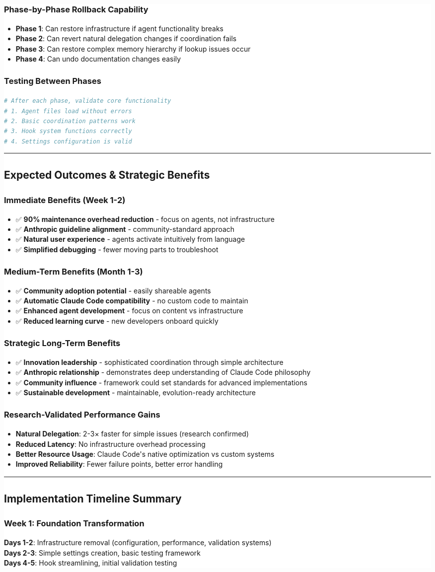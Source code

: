 ### **Phase-by-Phase Rollback Capability**
- **Phase 1**: Can restore infrastructure if agent functionality breaks
- **Phase 2**: Can revert natural delegation changes if coordination fails
- **Phase 3**: Can restore complex memory hierarchy if lookup issues occur
- **Phase 4**: Can undo documentation changes easily

### **Testing Between Phases**
```bash
# After each phase, validate core functionality
# 1. Agent files load without errors
# 2. Basic coordination patterns work
# 3. Hook system functions correctly
# 4. Settings configuration is valid
```

---

## **Expected Outcomes & Strategic Benefits**

### **Immediate Benefits (Week 1-2)**
- ✅ **90% maintenance overhead reduction** - focus on agents, not infrastructure
- ✅ **Anthropic guideline alignment** - community-standard approach  
- ✅ **Natural user experience** - agents activate intuitively from language
- ✅ **Simplified debugging** - fewer moving parts to troubleshoot

### **Medium-Term Benefits (Month 1-3)**
- ✅ **Community adoption potential** - easily shareable agents
- ✅ **Automatic Claude Code compatibility** - no custom code to maintain
- ✅ **Enhanced agent development** - focus on content vs infrastructure
- ✅ **Reduced learning curve** - new developers onboard quickly

### **Strategic Long-Term Benefits**
- ✅ **Innovation leadership** - sophisticated coordination through simple architecture
- ✅ **Anthropic relationship** - demonstrates deep understanding of Claude Code philosophy  
- ✅ **Community influence** - framework could set standards for advanced implementations
- ✅ **Sustainable development** - maintainable, evolution-ready architecture

### **Research-Validated Performance Gains**
- **Natural Delegation**: 2-3× faster for simple issues (research confirmed)
- **Reduced Latency**: No infrastructure overhead processing
- **Better Resource Usage**: Claude Code's native optimization vs custom systems
- **Improved Reliability**: Fewer failure points, better error handling

---

## **Implementation Timeline Summary**

### **Week 1: Foundation Transformation** 
**Days 1-2**: Infrastructure removal (configuration, performance, validation systems)  
**Days 2-3**: Simple settings creation, basic testing framework  
**Days 4-5**: Hook streamlining, initial validation testing
